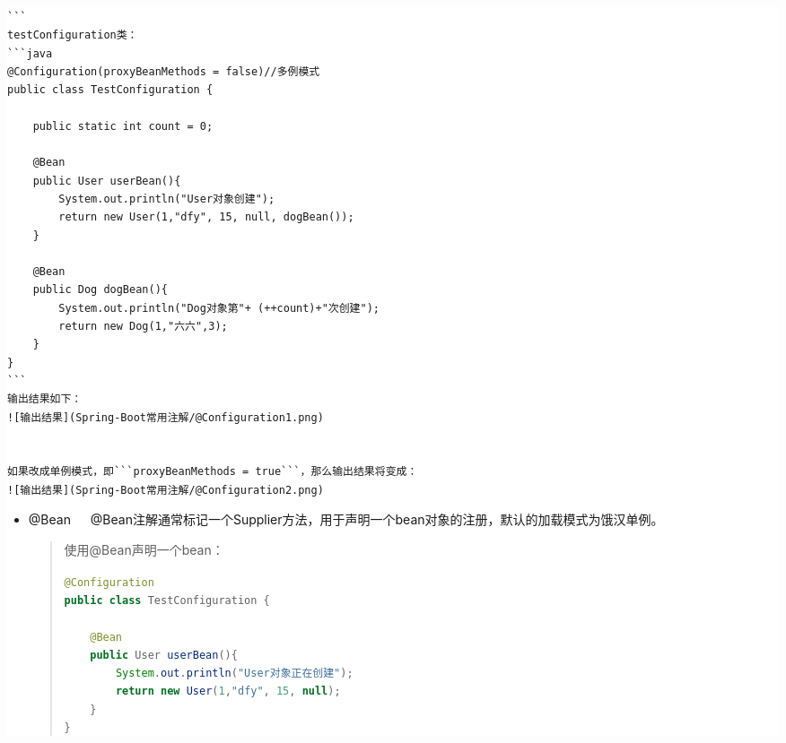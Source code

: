     ```
    testConfiguration类：
    ```java
    @Configuration(proxyBeanMethods = false)//多例模式
    public class TestConfiguration {

        public static int count = 0;

        @Bean
        public User userBean(){
            System.out.println("User对象创建");
            return new User(1,"dfy", 15, null, dogBean());
        }

        @Bean
        public Dog dogBean(){
            System.out.println("Dog对象第"+ (++count)+"次创建");
            return new Dog(1,"六六",3);
        }
    }
    ```
    输出结果如下：
    ![输出结果](Spring-Boot常用注解/@Configuration1.png)


    如果改成单例模式，即```proxyBeanMethods = true```，那么输出结果将变成：
    ![输出结果](Spring-Boot常用注解/@Configuration2.png)
    

* @Bean
    &emsp;
    @Bean注解通常标记一个Supplier方法，用于声明一个bean对象的注册，默认的加载模式为饿汉单例。<br/>
    > 使用@Bean声明一个bean：
    > ```java
    > @Configuration
    > public class TestConfiguration {
    > 
    >     @Bean
    >     public User userBean(){
    >         System.out.println("User对象正在创建");
    >         return new User(1,"dfy", 15, null);
    >     }
    > }
    > ```